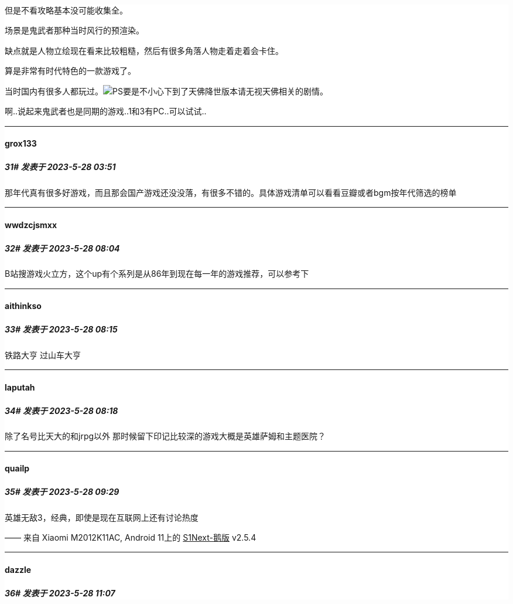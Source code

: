 但是不看攻略基本没可能收集全。

场景是鬼武者那种当时风行的预渲染。

缺点就是人物立绘现在看来比较粗糙，然后有很多角落人物走着走着会卡住。

算是非常有时代特色的一款游戏了。

当时国内有很多人都玩过。<img src="https://static.saraba1st.com/image/smiley/face2017/043.png" referrerpolicy="no-referrer">PS要是不小心下到了天佛降世版本请无视天佛相关的剧情。

啊..说起来鬼武者也是同期的游戏..1和3有PC..可以试试..


*****

####  grox133  
##### 31#       发表于 2023-5-28 03:51

那年代真有很多好游戏，而且那会国产游戏还没没落，有很多不错的。具体游戏清单可以看看豆瓣或者bgm按年代筛选的榜单

*****

####  wwdzcjsmxx  
##### 32#       发表于 2023-5-28 08:04

B站搜游戏火立方，这个up有个系列是从86年到现在每一年的游戏推荐，可以参考下

*****

####  aithinkso  
##### 33#       发表于 2023-5-28 08:15

铁路大亨
过山车大亨

*****

####  laputah  
##### 34#       发表于 2023-5-28 08:18

除了名号比天大的和jrpg以外 那时候留下印记比较深的游戏大概是英雄萨姆和主题医院？ 

*****

####  quailp  
##### 35#       发表于 2023-5-28 09:29

英雄无敌3，经典，即使是现在互联网上还有讨论热度

—— 来自 Xiaomi M2012K11AC, Android 11上的 [S1Next-鹅版](https://github.com/ykrank/S1-Next/releases) v2.5.4

*****

####  dazzle  
##### 36#       发表于 2023-5-28 11:07
